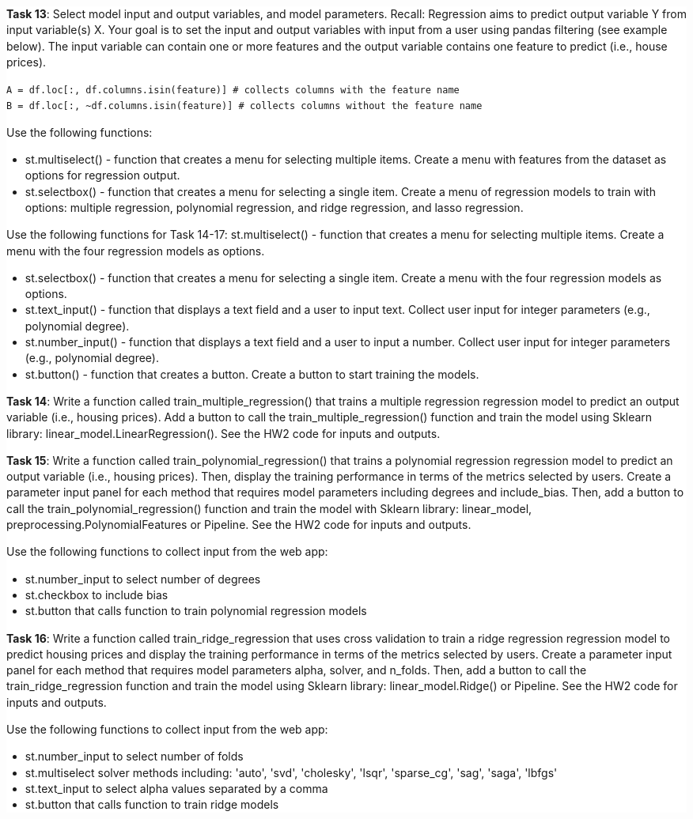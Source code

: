 <b>Task 13</b>: Select model input and output variables, and model parameters. Recall: Regression aims to predict output variable Y from input variable(s) X. Your goal is to set the input and output variables with input from a user using pandas filtering (see example below). The input variable can contain one or more features and the output variable contains one feature to predict (i.e., house prices). 
```
A = df.loc[:, df.columns.isin(feature)] # collects columns with the feature name
B = df.loc[:, ~df.columns.isin(feature)] # collects columns without the feature name
```

Use the following functions:
* st.multiselect() - function that creates a menu for selecting multiple items. Create a menu with features from the dataset as options for regression output.
* st.selectbox() - function that creates a menu for selecting a single item. Create a menu of regression models to train with options: multiple regression, polynomial regression, and ridge regression, and lasso regression.

Use the following functions for Task 14-17:
st.multiselect() - function that creates a menu for selecting multiple items. Create a menu with the four regression models as options.
* st.selectbox() - function that creates a menu for selecting a single item. Create a menu with the four regression models as options. 
* st.text_input() - function that displays a text field and a user to input text. Collect user input for integer parameters (e.g., polynomial degree).
* st.number_input() - function that displays a text field and a user to input a number. Collect user input for integer parameters (e.g., polynomial degree).
* st.button() - function that creates a button. Create a button to start training the models.

<b>Task 14</b>: Write a function called train_multiple_regression() that trains a multiple regression regression model to predict an output variable (i.e., housing prices). Add a button to call the train_multiple_regression() function and train the model using Sklearn library: linear_model.LinearRegression(). See the HW2 code for inputs and outputs.

<b>Task 15</b>: Write a function called train_polynomial_regression() that trains a polynomial regression regression model to predict an output variable (i.e., housing prices). Then, display the training performance in terms of the metrics selected by users. Create a parameter input panel for each method that requires model parameters including degrees and include_bias.  Then, add a button to call the train_polynomial_regression() function and train the model with Sklearn library: linear_model, preprocessing.PolynomialFeatures or Pipeline. See the HW2 code for inputs and outputs.

Use the following functions to collect input from the web app:
* st.number_input to select number of degrees
* st.checkbox to include bias
* st.button that calls function to train polynomial regression models

<b>Task 16</b>: Write a function called train_ridge_regression that uses cross validation to train a ridge regression regression model to predict housing prices and display the training performance in terms of the metrics selected by users. Create a parameter input panel for each method that requires model parameters alpha, solver, and n_folds.  Then, add a button to call the train_ridge_regression function and train the model using Sklearn library: linear_model.Ridge() or Pipeline. See the HW2 code for inputs and outputs.

Use the following functions to collect input from the web app:
* st.number_input to select number of folds
* st.multiselect solver methods including: 'auto', 'svd', 'cholesky', 'lsqr', 'sparse_cg', 'sag', 'saga', 'lbfgs'
* st.text_input to select alpha values separated by a comma 
* st.button that calls function to train ridge models
